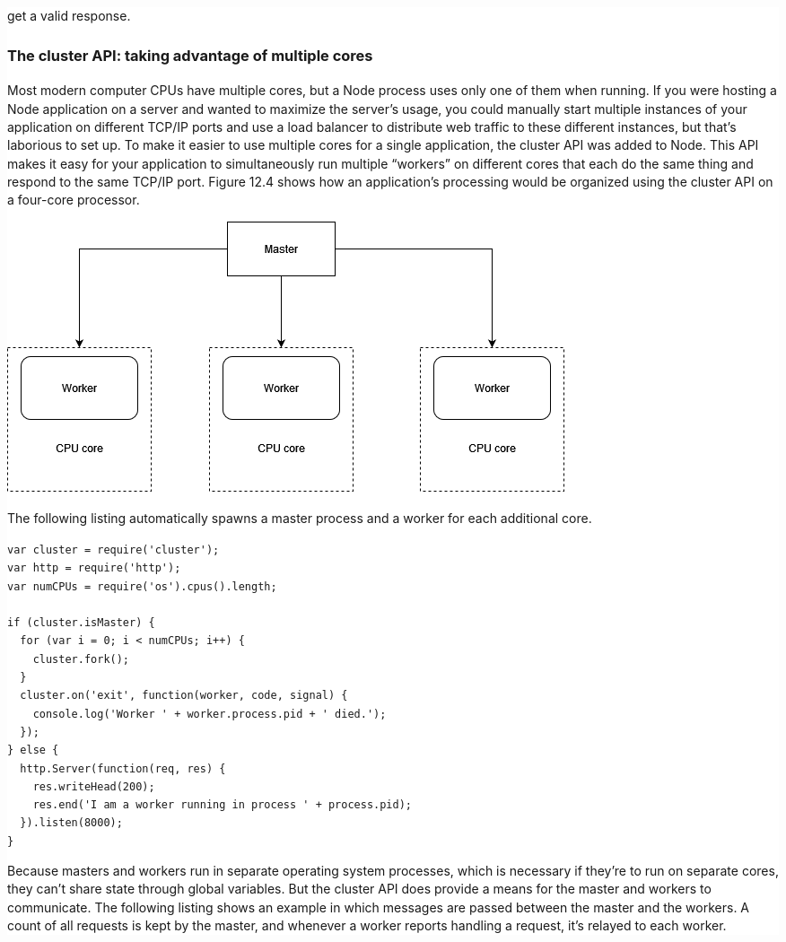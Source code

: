get a valid response.

### The cluster API: taking advantage of multiple cores
Most modern computer CPUs have multiple cores, but a Node process uses only one
of them when running. If you were hosting a Node application on a server and wanted
to maximize the server’s usage, you could manually start multiple instances of your
application on different TCP/IP ports and use a load balancer to distribute web traffic
to these different instances, but that’s laborious to set up.
To make it easier to use multiple cores for a single application, the cluster API was
added to Node. This API makes it easy for your application to simultaneously run multiple
“workers” on different cores that each do the same thing and respond to the
same TCP/IP port. Figure 12.4 shows how an application’s processing would be organized
using the cluster API on a four-core processor.

![A master spawning three workers on a 4 core processor](master.png)

The following listing automatically spawns a master process and a worker for each
additional core.

```
var cluster = require('cluster');
var http = require('http');
var numCPUs = require('os').cpus().length;

if (cluster.isMaster) {
  for (var i = 0; i < numCPUs; i++) {
    cluster.fork();
  }
  cluster.on('exit', function(worker, code, signal) {
    console.log('Worker ' + worker.process.pid + ' died.');
  });
} else {
  http.Server(function(req, res) {
    res.writeHead(200);
    res.end('I am a worker running in process ' + process.pid);
  }).listen(8000);
}
```
Because masters and workers run in separate operating system processes, which is necessary
if they’re to run on separate cores, they can’t share state through global variables.
But the cluster API does provide a means for the master and workers to
communicate.
The following listing shows an example in which messages are passed between the
master and the workers. A count of all requests is kept by the master, and whenever a
worker reports handling a request, it’s relayed to each worker.
